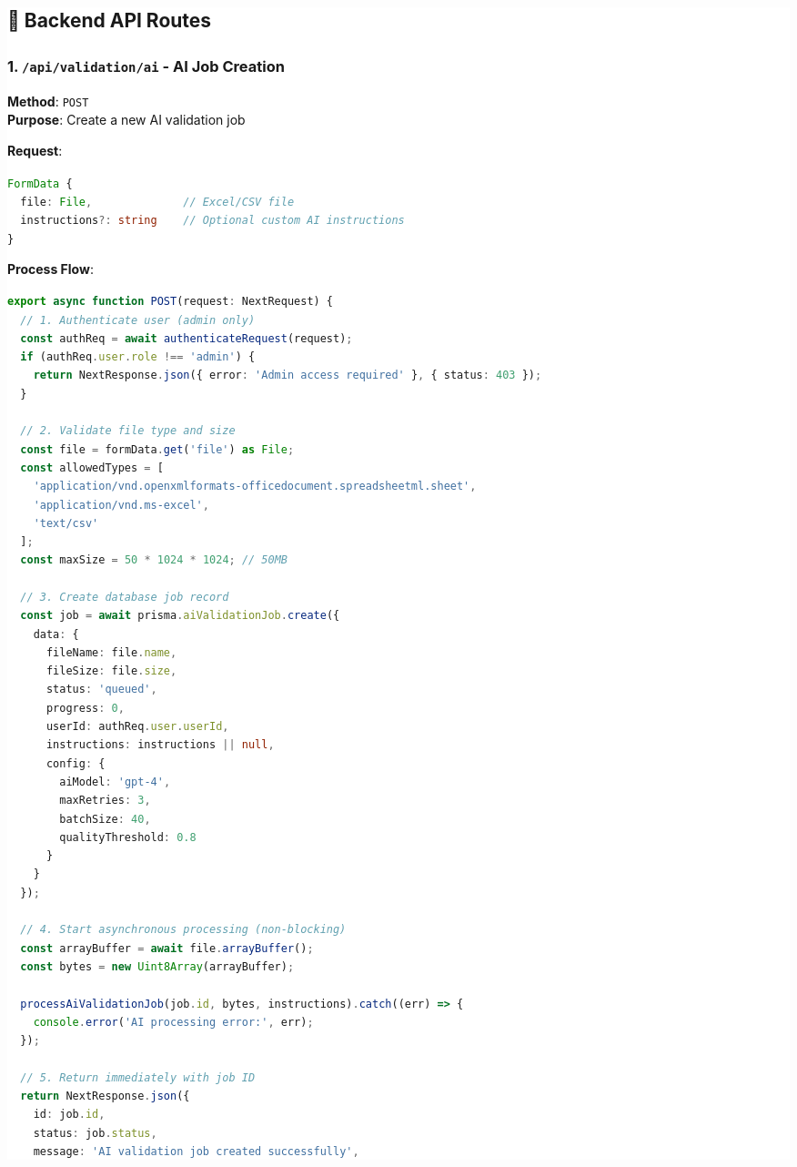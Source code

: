 ## 🔌 Backend API Routes

### 1. `/api/validation/ai` - AI Job Creation

**Method**: `POST`  
**Purpose**: Create a new AI validation job

**Request**:
```typescript
FormData {
  file: File,              // Excel/CSV file
  instructions?: string    // Optional custom AI instructions
}
```

**Process Flow**:
```typescript
export async function POST(request: NextRequest) {
  // 1. Authenticate user (admin only)
  const authReq = await authenticateRequest(request);
  if (authReq.user.role !== 'admin') {
    return NextResponse.json({ error: 'Admin access required' }, { status: 403 });
  }

  // 2. Validate file type and size
  const file = formData.get('file') as File;
  const allowedTypes = [
    'application/vnd.openxmlformats-officedocument.spreadsheetml.sheet',
    'application/vnd.ms-excel',
    'text/csv'
  ];
  const maxSize = 50 * 1024 * 1024; // 50MB

  // 3. Create database job record
  const job = await prisma.aiValidationJob.create({
    data: {
      fileName: file.name,
      fileSize: file.size,
      status: 'queued',
      progress: 0,
      userId: authReq.user.userId,
      instructions: instructions || null,
      config: {
        aiModel: 'gpt-4',
        maxRetries: 3,
        batchSize: 40,
        qualityThreshold: 0.8
      }
    }
  });

  // 4. Start asynchronous processing (non-blocking)
  const arrayBuffer = await file.arrayBuffer();
  const bytes = new Uint8Array(arrayBuffer);
  
  processAiValidationJob(job.id, bytes, instructions).catch((err) => {
    console.error('AI processing error:', err);
  });

  // 5. Return immediately with job ID
  return NextResponse.json({
    id: job.id,
    status: job.status,
    message: 'AI validation job created successfully',
```